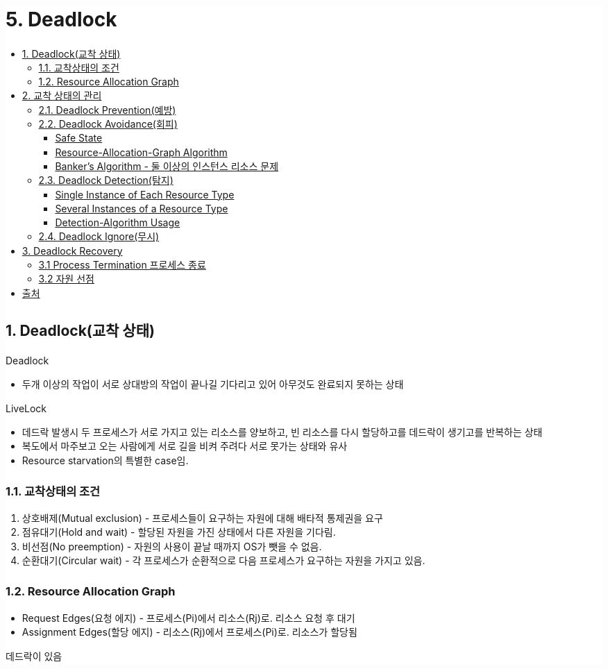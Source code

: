 # 5. Deadlock

- [1. Deadlock(교착 상태)](#1-deadlock교착-상태)
  - [1.1. 교착상태의 조건](#11-교착상태의-조건)
  - [1.2. Resource Allocation Graph](#12-resource-allocation-graph)
- [2. 교착 상태의 관리](#2-교착-상태의-관리)
  - [2.1. Deadlock Prevention(예방)](#21-deadlock-prevention예방)
  - [2.2. Deadlock Avoidance(회피)](#22-deadlock-avoidance회피)
    - [Safe State](#safe-state)
    - [Resource-Allocation-Graph Algorithm](#resource-allocation-graph-algorithm)
    - [Banker’s Algorithm - 둘 이상의 인스턴스 리소스 문제](#bankers-algorithm---둘-이상의-인스턴스-리소스-문제)
  - [2.3. Deadlock Detection(탐지)](#23-deadlock-detection탐지)
    - [Single Instance of Each Resource Type](#single-instance-of-each-resource-type)
    - [Several Instances of a Resource Type](#several-instances-of-a-resource-type)
    - [Detection-Algorithm Usage](#detection-algorithm-usage)
  - [2.4. Deadlock Ignore(무시)](#24-deadlock-ignore무시)
- [3. Deadlock Recovery](#3-deadlock-recovery)
  - [3.1 Process Termination 프로세스 종료](#31-process-termination-프로세스-종료)
  - [3.2 자원 선점](#32-자원-선점)
- [출처](#출처)

## 1. Deadlock(교착 상태)

Deadlock

- 두개 이상의 작업이 서로 상대방의 작업이 끝나길 기다리고 있어 아무것도 완료되지 못하는 상태

LiveLock

- 데드락 발생시 두 프로세스가 서로 가지고 있는 리소스를 양보하고, 빈 리소스를 다시 할당하고를 데드락이 생기고를 반복하는 상태
- 복도에서 마주보고 오는 사람에게 서로 길을 비켜 주려다 서로 못가는 상태와 유사
- Resource starvation의 특별한 case임.

### 1.1. 교착상태의 조건

1. 상호배제(Mutual exclusion) - 프로세스들이 요구하는 자원에 대해 배타적 통제권을 요구
2. 점유대기(Hold and wait) - 할당된 자원을 가진 상태에서 다른 자원을 기다림.
3. 비선점(No preemption) - 자원의 사용이 끝날 때까지 OS가 뺏을 수 없음.
4. 순환대기(Circular wait) - 각 프로세스가 순환적으로 다음 프로세스가 요구하는 자원을 가지고 있음.

### 1.2. Resource Allocation Graph

- Request Edges(요청 에지) - 프로세스(Pi)에서 리소스(Rj)로. 리소스 요청 후 대기
- Assignment Edges(할당 에지) - 리소스(Rj)에서 프로세스(Pi)로. 리소스가 할당됨

데드락이 있음
